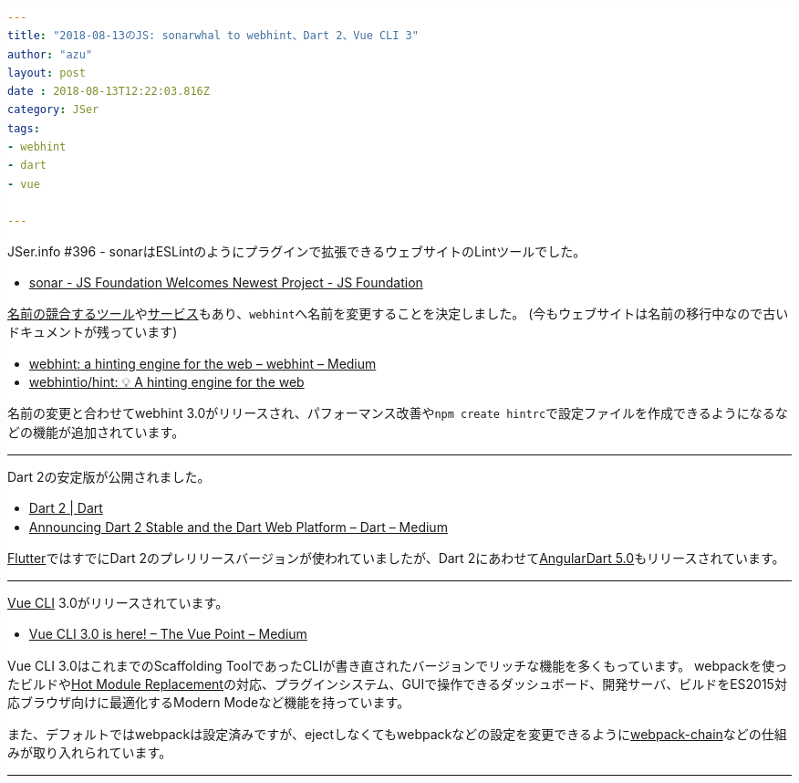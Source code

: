 ```yaml
---
title: "2018-08-13のJS: sonarwhal to webhint、Dart 2、Vue CLI 3"
author: "azu"
layout: post
date : 2018-08-13T12:22:03.816Z
category: JSer
tags:
- webhint
- dart
- vue

---
```


JSer.info #396 - sonarはESLintのようにプラグインで拡張できるウェブサイトのLintツールでした。

- [sonar - JS Foundation Welcomes Newest Project - JS Foundation](https://js.foundation/announcements/2017/06/22/sonar-js-foundation-welcomes-newest-project)

[名前の競合するツール](https://code.fb.com/android/open-sourcing-sonar-a-new-extensible-debugging-tool-2/)や[サービス](https://www.sonarsource.com/)もあり、`webhint`へ名前を変更することを決定しました。
(今もウェブサイトは名前の移行中なので古いドキュメントが残っています)

- [webhint: a hinting engine for the web – webhint – Medium](https://medium.com/webhint/webhint-a-hinting-engine-for-the-web-ef0d3fa32ea9)
- [webhintio/hint: 💡 A hinting engine for the web](https://github.com/webhintio/hint)

名前の変更と合わせてwebhint 3.0がリリースされ、パフォーマンス改善や`npm create hintrc`で設定ファイルを作成できるようになるなどの機能が追加されています。

----

Dart 2の安定版が公開されました。

- [Dart 2 | Dart](https://www.dartlang.org/dart-2)
- [Announcing Dart 2 Stable and the Dart Web Platform – Dart – Medium](https://medium.com/dartlang/dart-2-stable-and-the-dart-web-platform-3775d5f8eac7)

[Flutter](https://flutter.io/)ではすでにDart 2のプレリリースバージョンが使われていましたが、Dart 2にあわせて[AngularDart 5.0](https://webdev.dartlang.org/angular)もリリースされています。

----

[Vue CLI](https://cli.vuejs.org/) 3.0がリリースされています。

- [Vue CLI 3.0 is here! – The Vue Point – Medium](https://medium.com/the-vue-point/vue-cli-3-0-is-here-c42bebe28fbb)

Vue CLI 3.0はこれまでのScaffolding ToolであったCLIが書き直されたバージョンでリッチな機能を多くもっています。
webpackを使ったビルドや[Hot Module Replacement](https://webpack.js.org/concepts/hot-module-replacement/)の対応、プラグインシステム、GUIで操作できるダッシュボード、開発サーバ、ビルドをES2015対応ブラウザ向けに最適化するModern Modeなど機能を持っています。

また、デフォルトではwebpackは設定済みですが、ejectしなくてもwebpackなどの設定を変更できるように[webpack-chain](https://github.com/mozilla-neutrino/webpack-chain)などの仕組みが取り入れられています。


----
